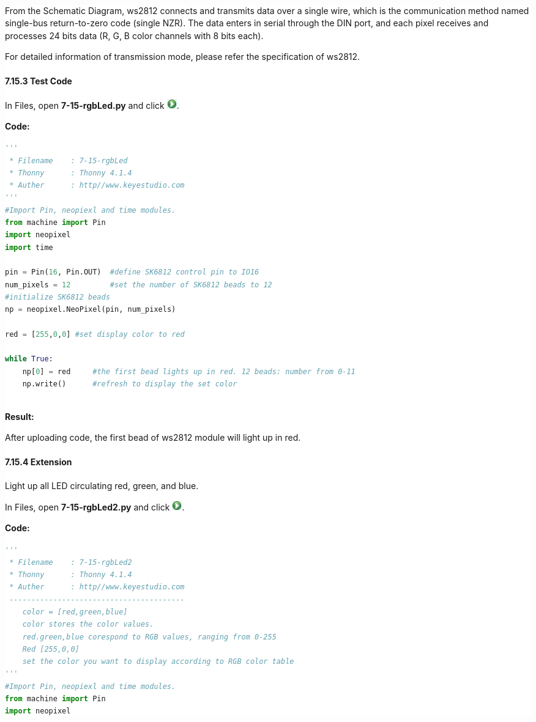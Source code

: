 From the Schematic Diagram, ws2812 connects and transmits data over a single wire, which is the communication method named single-bus return-to-zero code (single NZR). The data enters in serial through the DIN port, and each pixel receives and processes 24 bits data (R, G, B color channels with 8 bits each). 

For detailed information of transmission mode, please refer the specification of ws2812.

#### 7.15.3 Test Code

In Files, open **7-15-rgbLed.py** and click ![](media/run.jpg).

 **Code:**

```python
'''
 * Filename    : 7-15-rgbLed
 * Thonny      : Thonny 4.1.4
 * Auther      : http//www.keyestudio.com
'''
#Import Pin, neopiexl and time modules.
from machine import Pin
import neopixel
import time

pin = Pin(16, Pin.OUT)	#define SK6812 control pin to IO16
num_pixels = 12			#set the number of SK6812 beads to 12
#initialize SK6812 beads
np = neopixel.NeoPixel(pin, num_pixels)

red = [255,0,0]	#set display color to red

while True:
    np[0] = red		#the first bead lights up in red. 12 beads: number from 0-11
    np.write()		#refresh to display the set color
    

```

 **Result:**

After uploading code, the first bead of ws2812 module will light up in red.

####  7.15.4 Extension

Light up all LED circulating red, green, and blue.

In Files, open **7-15-rgbLed2.py** and click ![](media/run.jpg).

 **Code:**

```python
'''
 * Filename    : 7-15-rgbLed2
 * Thonny      : Thonny 4.1.4
 * Auther      : http//www.keyestudio.com
 ----------------------------------------
    color = [red,green,blue]
    color stores the color values.
    red.green,blue corespond to RGB values, ranging from 0-255
    Red [255,0,0]
    set the color you want to display according to RGB color table
'''
#Import Pin, neopiexl and time modules.
from machine import Pin
import neopixel
```